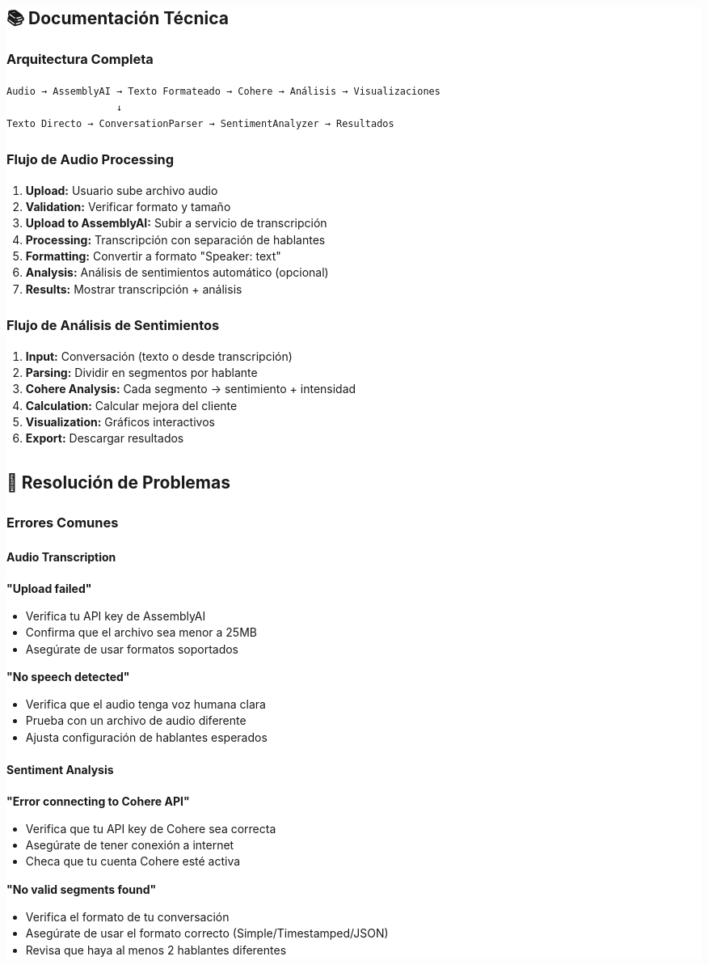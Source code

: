 ## 📚 Documentación Técnica

### Arquitectura Completa
```
Audio → AssemblyAI → Texto Formateado → Cohere → Análisis → Visualizaciones
                   ↓
Texto Directo → ConversationParser → SentimentAnalyzer → Resultados
```

### Flujo de Audio Processing
1. **Upload:** Usuario sube archivo audio
2. **Validation:** Verificar formato y tamaño
3. **Upload to AssemblyAI:** Subir a servicio de transcripción
4. **Processing:** Transcripción con separación de hablantes
5. **Formatting:** Convertir a formato "Speaker: text"
6. **Analysis:** Análisis de sentimientos automático (opcional)
7. **Results:** Mostrar transcripción + análisis

### Flujo de Análisis de Sentimientos
1. **Input:** Conversación (texto o desde transcripción)
2. **Parsing:** Dividir en segmentos por hablante
3. **Cohere Analysis:** Cada segmento → sentimiento + intensidad
4. **Calculation:** Calcular mejora del cliente
5. **Visualization:** Gráficos interactivos
6. **Export:** Descargar resultados

## 🐛 Resolución de Problemas

### Errores Comunes

#### Audio Transcription
**"Upload failed"**
- Verifica tu API key de AssemblyAI
- Confirma que el archivo sea menor a 25MB
- Asegúrate de usar formatos soportados

**"No speech detected"**
- Verifica que el audio tenga voz humana clara
- Prueba con un archivo de audio diferente
- Ajusta configuración de hablantes esperados

#### Sentiment Analysis
**"Error connecting to Cohere API"**
- Verifica que tu API key de Cohere sea correcta
- Asegúrate de tener conexión a internet
- Checa que tu cuenta Cohere esté activa

**"No valid segments found"**
- Verifica el formato de tu conversación
- Asegúrate de usar el formato correcto (Simple/Timestamped/JSON)
- Revisa que haya al menos 2 hablantes diferentes
